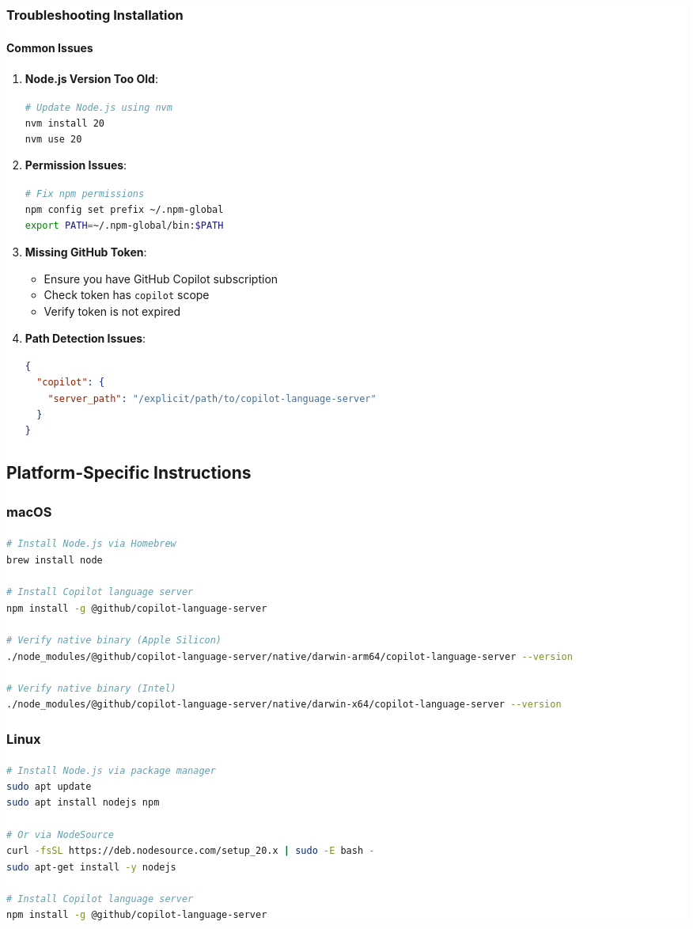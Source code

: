 ### Troubleshooting Installation

#### Common Issues

1. **Node.js Version Too Old**:
   ```bash
   # Update Node.js using nvm
   nvm install 20
   nvm use 20
   ```

2. **Permission Issues**:
   ```bash
   # Fix npm permissions
   npm config set prefix ~/.npm-global
   export PATH=~/.npm-global/bin:$PATH
   ```

3. **Missing GitHub Token**:
   - Ensure you have GitHub Copilot subscription
   - Check token has `copilot` scope
   - Verify token is not expired

4. **Path Detection Issues**:
   ```json
   {
     "copilot": {
       "server_path": "/explicit/path/to/copilot-language-server"
     }
   }
   ```

## Platform-Specific Instructions

### macOS

```bash
# Install Node.js via Homebrew
brew install node

# Install Copilot language server
npm install -g @github/copilot-language-server

# Verify native binary (Apple Silicon)
./node_modules/@github/copilot-language-server/native/darwin-arm64/copilot-language-server --version

# Verify native binary (Intel)
./node_modules/@github/copilot-language-server/native/darwin-x64/copilot-language-server --version
```

### Linux

```bash
# Install Node.js via package manager
sudo apt update
sudo apt install nodejs npm

# Or via NodeSource
curl -fsSL https://deb.nodesource.com/setup_20.x | sudo -E bash -
sudo apt-get install -y nodejs

# Install Copilot language server
npm install -g @github/copilot-language-server
```
